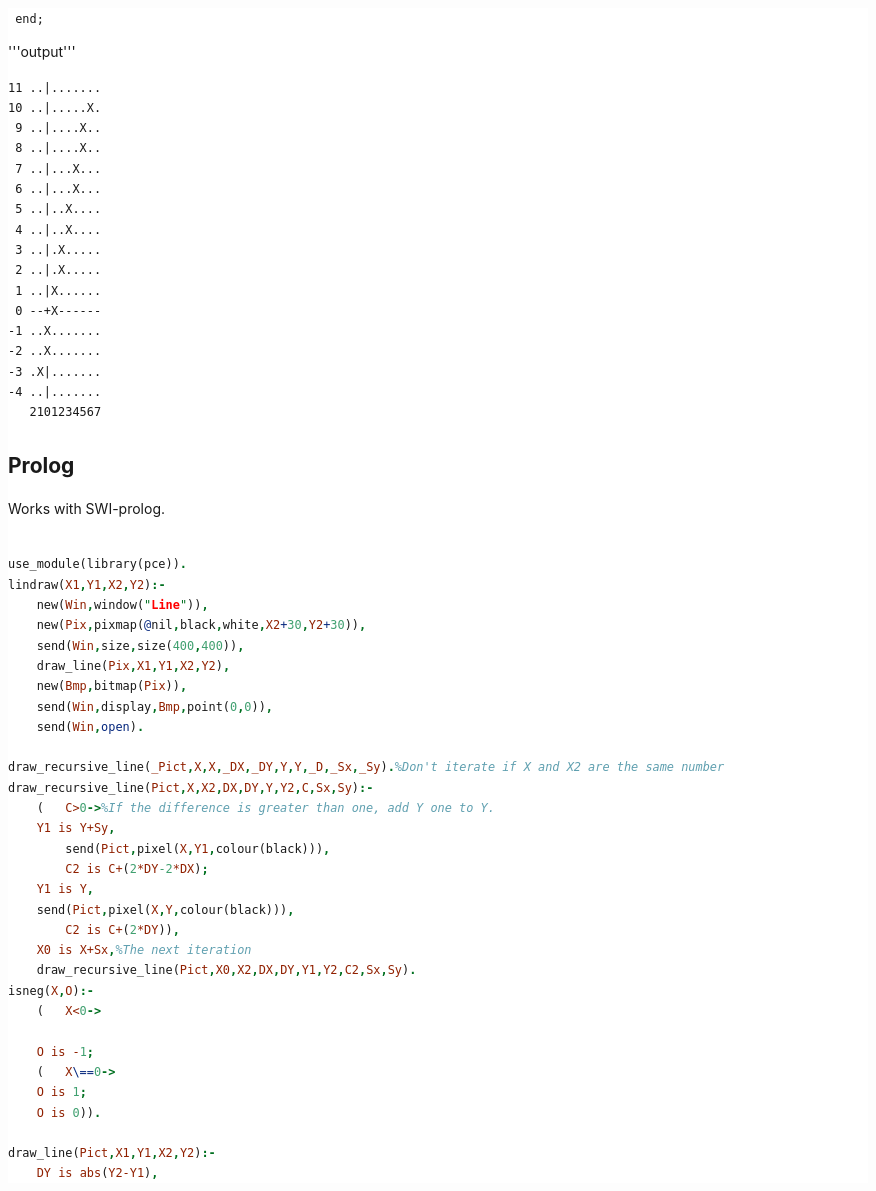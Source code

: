 ```
 end;
```

'''output'''

```txt
11 ..|.......
10 ..|.....X.
 9 ..|....X..
 8 ..|....X..
 7 ..|...X...
 6 ..|...X...
 5 ..|..X....
 4 ..|..X....
 3 ..|.X.....
 2 ..|.X.....
 1 ..|X......
 0 --+X------
-1 ..X.......
-2 ..X.......
-3 .X|.......
-4 ..|.......
   2101234567
```



## Prolog

Works with SWI-prolog.


```Prolog

use_module(library(pce)).
lindraw(X1,Y1,X2,Y2):-
	new(Win,window("Line")),
	new(Pix,pixmap(@nil,black,white,X2+30,Y2+30)),
	send(Win,size,size(400,400)),
	draw_line(Pix,X1,Y1,X2,Y2),
	new(Bmp,bitmap(Pix)),
	send(Win,display,Bmp,point(0,0)),
	send(Win,open).

draw_recursive_line(_Pict,X,X,_DX,_DY,Y,Y,_D,_Sx,_Sy).%Don't iterate if X and X2 are the same number
draw_recursive_line(Pict,X,X2,DX,DY,Y,Y2,C,Sx,Sy):-
	(   C>0->%If the difference is greater than one, add Y one to Y.
	Y1 is Y+Sy,
	    send(Pict,pixel(X,Y1,colour(black))),
	    C2 is C+(2*DY-2*DX);
	Y1 is Y,
	send(Pict,pixel(X,Y,colour(black))),
	    C2 is C+(2*DY)),
	X0 is X+Sx,%The next iteration
	draw_recursive_line(Pict,X0,X2,DX,DY,Y1,Y2,C2,Sx,Sy).
isneg(X,O):-
	(   X<0->

	O is -1;
	(   X\==0->
	O is 1;
	O is 0)).

draw_line(Pict,X1,Y1,X2,Y2):-
	DY is abs(Y2-Y1),
```